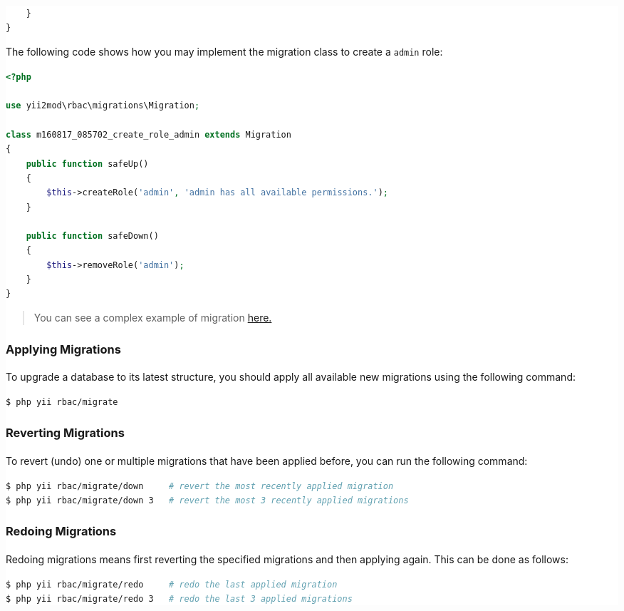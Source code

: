 ```php
    }
}
```

The following code shows how you may implement the migration class to create a `admin` role:

```php
<?php

use yii2mod\rbac\migrations\Migration;

class m160817_085702_create_role_admin extends Migration
{
    public function safeUp()
    {
        $this->createRole('admin', 'admin has all available permissions.');
    }

    public function safeDown()
    {
        $this->removeRole('admin');
    }
}
```
> You can see a complex example of migration [here.](https://github.com/yii2mod/base/blob/master/rbac/migrations/m160722_085418_init.php)

### Applying Migrations

To upgrade a database to its latest structure, you should apply all available new migrations using the following command:

```bash
$ php yii rbac/migrate
```

### Reverting Migrations

To revert (undo) one or multiple migrations that have been applied before, you can run the following command:

```bash
$ php yii rbac/migrate/down     # revert the most recently applied migration
$ php yii rbac/migrate/down 3   # revert the most 3 recently applied migrations
```

### Redoing Migrations

Redoing migrations means first reverting the specified migrations and then applying again. This can be done as follows:
```bash
$ php yii rbac/migrate/redo     # redo the last applied migration
$ php yii rbac/migrate/redo 3   # redo the last 3 applied migrations
```
